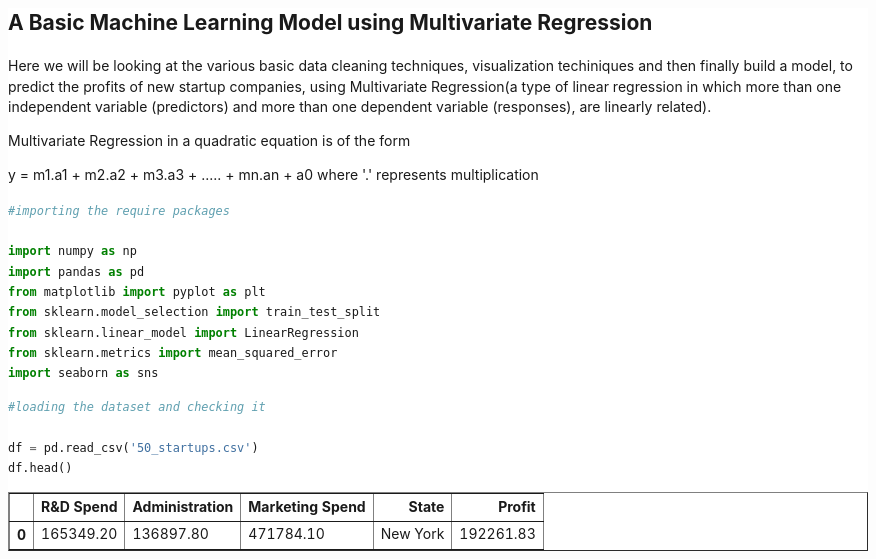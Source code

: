 ## A Basic Machine Learning Model using Multivariate Regression

Here we will be looking at the various basic data cleaning techniques, visualization techiniques and then finally build a model, to predict the profits of new startup companies, using Multivariate Regression(a type of linear regression in which more than one independent variable (predictors) and more than one dependent variable (responses), are linearly related).

Multivariate Regression in a quadratic equation is of the form

y = m1.a1 + m2.a2 + m3.a3 + ..... + mn.an + a0   where '.' represents multiplication


```python
#importing the require packages

import numpy as np
import pandas as pd
from matplotlib import pyplot as plt
from sklearn.model_selection import train_test_split
from sklearn.linear_model import LinearRegression
from sklearn.metrics import mean_squared_error
import seaborn as sns
```


```python
#loading the dataset and checking it

df = pd.read_csv('50_startups.csv')
df.head()
```




<div>
<style scoped>
    .dataframe tbody tr th:only-of-type {
        vertical-align: middle;
    }

    .dataframe tbody tr th {
        vertical-align: top;
    }

    .dataframe thead th {
        text-align: right;
    }
</style>
<table border="1" class="dataframe">
  <thead>
    <tr style="text-align: right;">
      <th></th>
      <th>R&amp;D Spend</th>
      <th>Administration</th>
      <th>Marketing Spend</th>
      <th>State</th>
      <th>Profit</th>
    </tr>
  </thead>
  <tbody>
    <tr>
      <th>0</th>
      <td>165349.20</td>
      <td>136897.80</td>
      <td>471784.10</td>
      <td>New York</td>
      <td>192261.83</td>